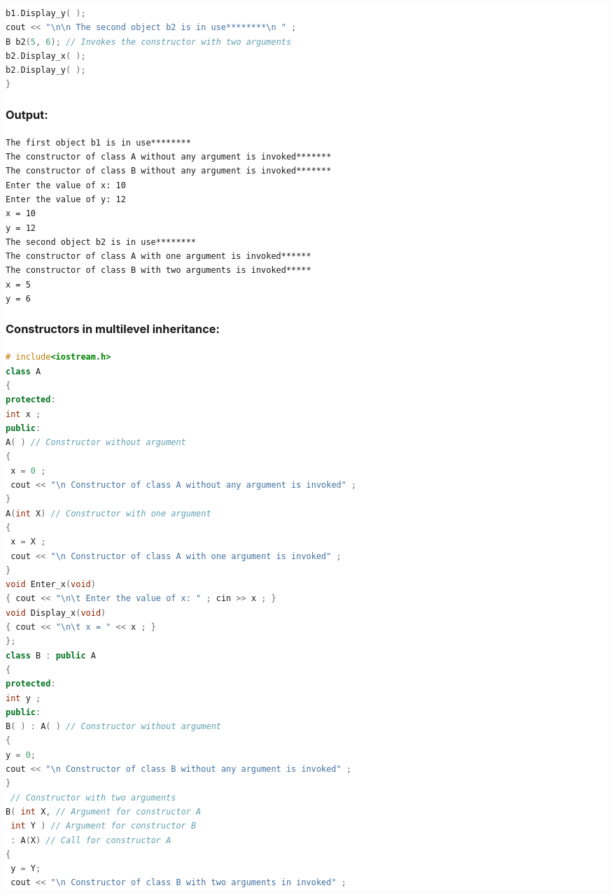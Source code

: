 ```cpp
b1.Display_y( );
cout << "\n\n The second object b2 is in use********\n " ;
B b2(5, 6); // Invokes the constructor with two arguments
b2.Display_x( );
b2.Display_y( );
}
```
### Output:
```
The first object b1 is in use********
The constructor of class A without any argument is invoked*******
The constructor of class B without any argument is invoked*******
Enter the value of x: 10
Enter the value of y: 12
x = 10
y = 12
The second object b2 is in use********
The constructor of class A with one argument is invoked******
The constructor of class B with two arguments is invoked*****
x = 5
y = 6
```
### Constructors in multilevel inheritance:
```cpp
# include<iostream.h>
class A
{
protected:
int x ;
public:
A( ) // Constructor without argument
{
 x = 0 ;
 cout << "\n Constructor of class A without any argument is invoked" ;
}
A(int X) // Constructor with one argument
{
 x = X ;
 cout << "\n Constructor of class A with one argument is invoked" ;
}
void Enter_x(void)
{ cout << "\n\t Enter the value of x: " ; cin >> x ; }
void Display_x(void)
{ cout << "\n\t x = " << x ; }
};
class B : public A
{
protected:
int y ;
public:
B( ) : A( ) // Constructor without argument
{
y = 0;
cout << "\n Constructor of class B without any argument is invoked" ;
}
 // Constructor with two arguments
B( int X, // Argument for constructor A
 int Y ) // Argument for constructor B
 : A(X) // Call for constructor A
{
 y = Y;
 cout << "\n Constructor of class B with two arguments in invoked" ;
```